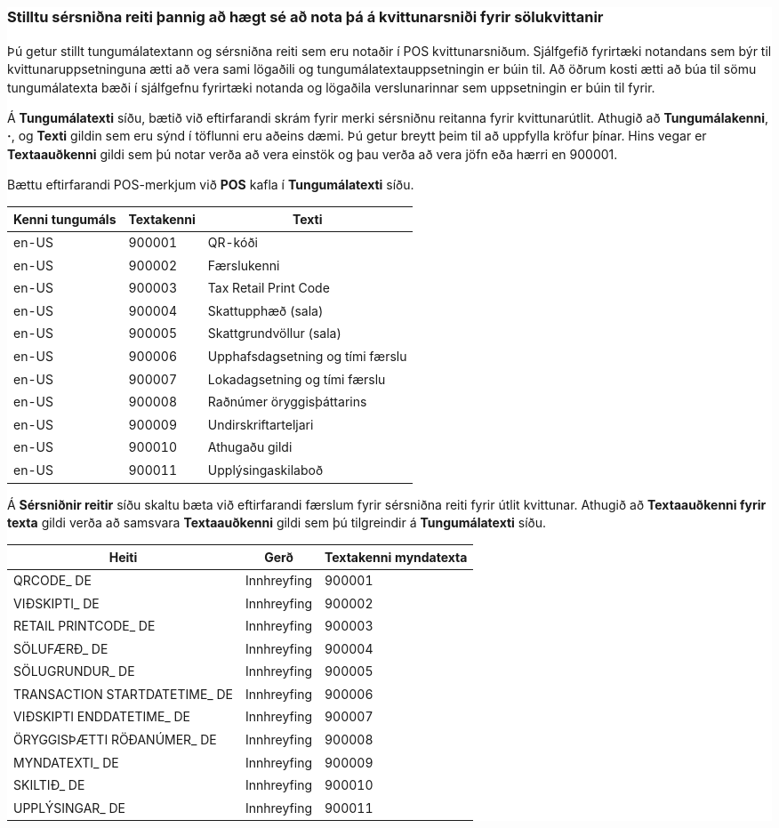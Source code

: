 ### <a name="configure-custom-fields-so-that-they-can-be-used-in-receipt-formats-for-sales-receipts"></a>Stilltu sérsniðna reiti þannig að hægt sé að nota þá á kvittunarsniði fyrir sölukvittanir

Þú getur stillt tungumálatextann og sérsniðna reiti sem eru notaðir í POS kvittunarsniðum. Sjálfgefið fyrirtæki notandans sem býr til kvittunaruppsetninguna ætti að vera sami lögaðili og tungumálatextauppsetningin er búin til. Að öðrum kosti ætti að búa til sömu tungumálatexta bæði í sjálfgefnu fyrirtæki notanda og lögaðila verslunarinnar sem uppsetningin er búin til fyrir.

Á **Tungumálatexti** síðu, bætið við eftirfarandi skrám fyrir merki sérsniðnu reitanna fyrir kvittunarútlit. Athugið að **Tungumálakenni**, **·**, og **Texti** gildin sem eru sýnd í töflunni eru aðeins dæmi. Þú getur breytt þeim til að uppfylla kröfur þínar. Hins vegar er **Textaauðkenni** gildi sem þú notar verða að vera einstök og þau verða að vera jöfn eða hærri en 900001.

Bættu eftirfarandi POS-merkjum við **POS** kafla í **Tungumálatexti** síðu.

| Kenni tungumáls | Textakenni | Texti                                  |
|-------------|---------|---------------------------------------|
| en-US       | 900001  | QR-kóði                               |
| en-US       | 900002  | Færslukenni                        |
| en-US       | 900003  | Tax Retail Print Code                 |
| en-US       | 900004  | Skattupphæð (sala)                    |
| en-US       | 900005  | Skattgrundvöllur (sala)                     |
| en-US       | 900006  | Upphafsdagsetning og tími færslu           |
| en-US       | 900007  | Lokadagsetning og tími færslu             |
| en-US       | 900008  | Raðnúmer öryggisþáttarins |
| en-US       | 900009  | Undirskriftarteljari                     |
| en-US       | 900010  | Athugaðu gildi                           |
| en-US       | 900011  | Upplýsingaskilaboð                          |

Á **Sérsniðnir reitir** síðu skaltu bæta við eftirfarandi færslum fyrir sérsniðna reiti fyrir útlit kvittunar. Athugið að **Textaauðkenni fyrir texta** gildi verða að samsvara **Textaauðkenni** gildi sem þú tilgreindir á **Tungumálatexti** síðu.

| Heiti                            | Gerð    | Textakenni myndatexta |
|---------------------------------|---------|-----------------|
| QRCODE\_ DE                      | Innhreyfing | 900001          |
| VIÐSKIPTI\_ DE               | Innhreyfing | 900002          |
| RETAIL PRINTCODE\_ DE             | Innhreyfing | 900003          |
| SÖLUFÆRÐ\_ DE              | Innhreyfing | 900004          |
| SÖLUGRUNDUR\_ DE               | Innhreyfing | 900005          |
| TRANSACTION STARTDATETIME\_ DE    | Innhreyfing | 900006          |
| VIÐSKIPTI ENDDATETIME\_ DE      | Innhreyfing | 900007          |
| ÖRYGGISÞÆTTI RÖÐANÚMER\_ DE | Innhreyfing | 900008          |
| MYNDATEXTI\_ DE                 | Innhreyfing | 900009          |
| SKILTIÐ\_ DE                        | Innhreyfing | 900010          |
| UPPLÝSINGAR\_ DE                 | Innhreyfing | 900011          |
